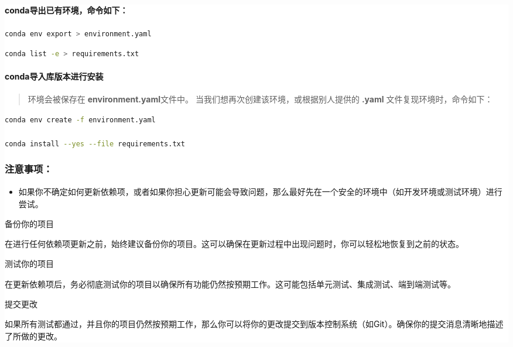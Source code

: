 #### conda导出已有环境，命令如下：

```bash
conda env export > environment.yaml
```

```bash
conda list -e > requirements.txt 
```

#### conda导入库版本进行安装

> 环境会被保存在 **environment.yaml**文件中。 当我们想再次创建该环境，或根据别人提供的 **.yaml** 文件复现环境时，命令如下：

```bash
conda env create -f environment.yaml

conda install --yes --file requirements.txt
```



### 注意事项：

- 如果你不确定如何更新依赖项，或者如果你担心更新可能会导致问题，那么最好先在一个安全的环境中（如开发环境或测试环境）进行尝试。


备份你的项目

在进行任何依赖项更新之前，始终建议备份你的项目。这可以确保在更新过程中出现问题时，你可以轻松地恢复到之前的状态。

测试你的项目

在更新依赖项后，务必彻底测试你的项目以确保所有功能仍然按预期工作。这可能包括单元测试、集成测试、端到端测试等。

提交更改

如果所有测试都通过，并且你的项目仍然按预期工作，那么你可以将你的更改提交到版本控制系统（如Git）。确保你的提交消息清晰地描述了所做的更改。
